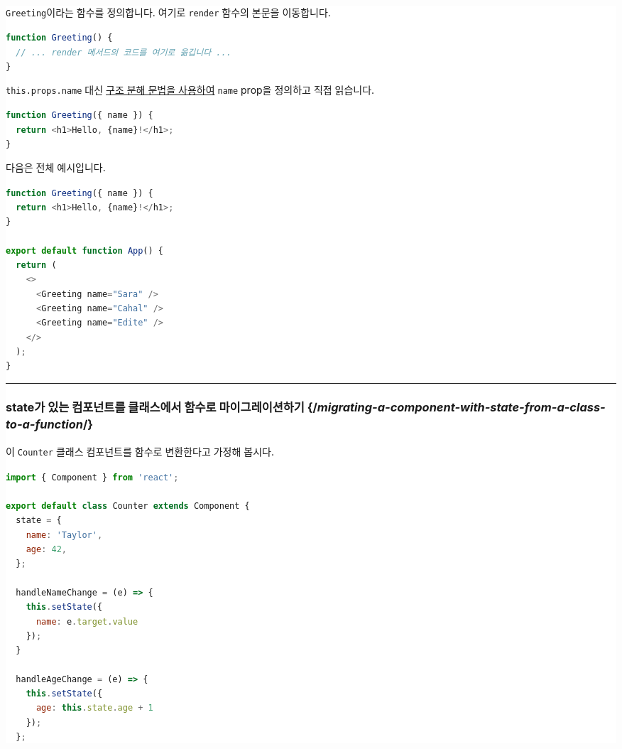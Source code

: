 </Sandpack>

`Greeting`이라는 함수를 정의합니다. 여기로 `render` 함수의 본문을 이동합니다.

```js
function Greeting() {
  // ... render 메서드의 코드를 여기로 옮깁니다 ...
}
```

`this.props.name` 대신 [구조 분해 문법을 사용하여](/learn/passing-props-to-a-component) `name` prop을 정의하고 직접 읽습니다.

```js
function Greeting({ name }) {
  return <h1>Hello, {name}!</h1>;
}
```

다음은 전체 예시입니다.

<Sandpack>

```js
function Greeting({ name }) {
  return <h1>Hello, {name}!</h1>;
}

export default function App() {
  return (
    <>
      <Greeting name="Sara" />
      <Greeting name="Cahal" />
      <Greeting name="Edite" />
    </>
  );
}
```

</Sandpack>

---

### state가 있는 컴포넌트를 클래스에서 함수로 마이그레이션하기 {/*migrating-a-component-with-state-from-a-class-to-a-function*/}

이 `Counter` 클래스 컴포넌트를 함수로 변환한다고 가정해 봅시다.

<Sandpack>

```js
import { Component } from 'react';

export default class Counter extends Component {
  state = {
    name: 'Taylor',
    age: 42,
  };

  handleNameChange = (e) => {
    this.setState({
      name: e.target.value
    });
  }

  handleAgeChange = (e) => {
    this.setState({
      age: this.state.age + 1 
    });
  };
```